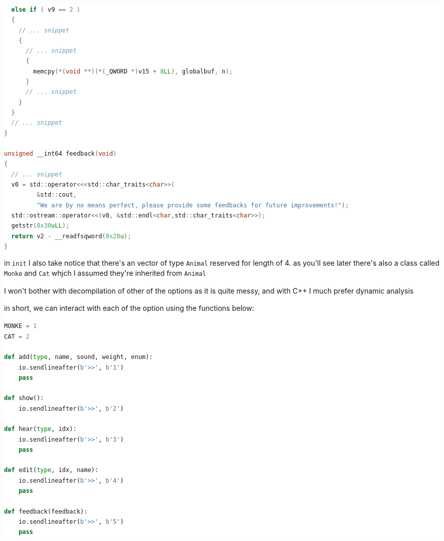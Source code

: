 ```c
  else if ( v9 == 2 )
  {
    // ... snippet
    {
      // ... snippet
      {
        memcpy(*(void **)(*(_QWORD *)v15 + 8LL), globalbuf, n);
      }
      // ... snippet
    }
  }
  // ... snippet
}

unsigned __int64 feedback(void)
{
  // ... snippet
  v0 = std::operator<<<std::char_traits<char>>(
         &std::cout,
         "We are by no means perfect, please provide some feedbacks for future improvements!");
  std::ostream::operator<<(v0, &std::endl<char,std::char_traits<char>>);
  getstr(0x30uLL);
  return v2 - __readfsqword(0x28u);
}
```

in `init` I also take notice that there's an vector of type `Animal` reserved for length of 4. as you'll see later there's also a class called `Monke` and `Cat` whjch I assumed they're inherited from `Animal`

I won't bother with decompilation of other of the options as it is quite messy, and with C++ I much prefer dynamic analysis

in short, we can interact with each of the option using the functions below:

```python
MONKE = 1
CAT = 2

def add(type, name, sound, weight, enum):
    io.sendlineafter(b'>>', b'1')
    pass

def show():
    io.sendlineafter(b'>>', b'2')

def hear(type, idx):
    io.sendlineafter(b'>>', b'3')
    pass

def edit(type, idx, name):
    io.sendlineafter(b'>>', b'4')
    pass

def feedback(feedback):
    io.sendlineafter(b'>>', b'5')
    pass
```

